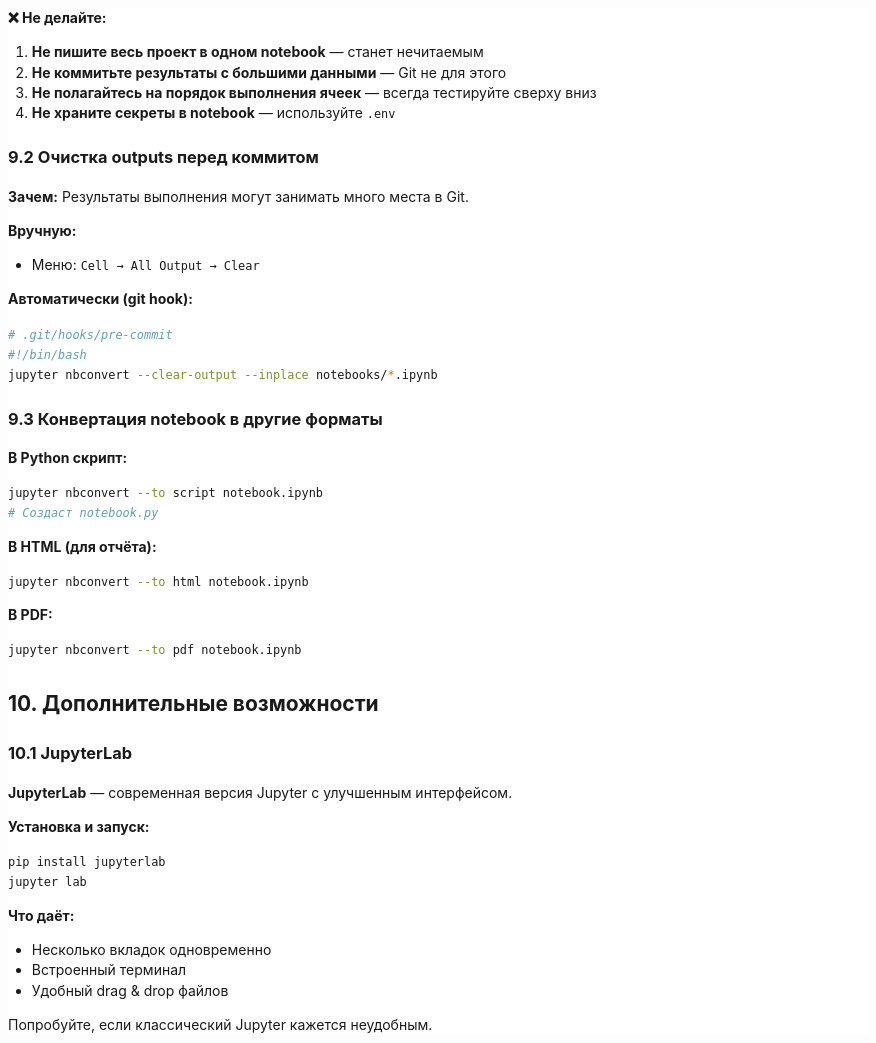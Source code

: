 **❌ Не делайте:**
1. **Не пишите весь проект в одном notebook** — станет нечитаемым
2. **Не коммитьте результаты с большими данными** — Git не для этого
3. **Не полагайтесь на порядок выполнения ячеек** — всегда тестируйте сверху вниз
4. **Не храните секреты в notebook** — используйте `.env`

### 9.2 Очистка outputs перед коммитом

**Зачем:** Результаты выполнения могут занимать много места в Git.

**Вручную:**
- Меню: `Cell → All Output → Clear`

**Автоматически (git hook):**
```bash
# .git/hooks/pre-commit
#!/bin/bash
jupyter nbconvert --clear-output --inplace notebooks/*.ipynb
```

### 9.3 Конвертация notebook в другие форматы

**В Python скрипт:**
```bash
jupyter nbconvert --to script notebook.ipynb
# Создаст notebook.py
```

**В HTML (для отчёта):**
```bash
jupyter nbconvert --to html notebook.ipynb
```

**В PDF:**
```bash
jupyter nbconvert --to pdf notebook.ipynb
```

## 10. Дополнительные возможности

### 10.1 JupyterLab

**JupyterLab** — современная версия Jupyter с улучшенным интерфейсом.

**Установка и запуск:**
```bash
pip install jupyterlab
jupyter lab
```

**Что даёт:**
- Несколько вкладок одновременно
- Встроенный терминал
- Удобный drag & drop файлов

Попробуйте, если классический Jupyter кажется неудобным.
